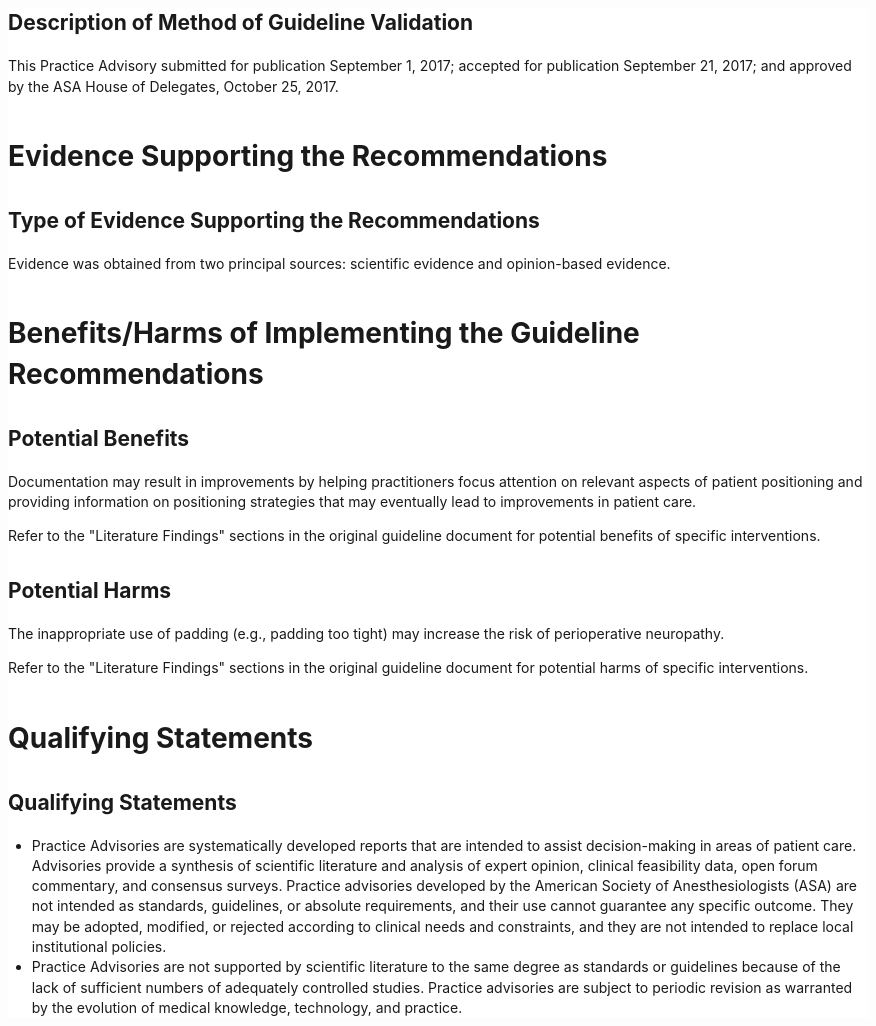## Description of Method of Guideline Validation



This Practice Advisory submitted for publication September 1, 2017; accepted for publication September 21, 2017; and approved by the ASA House of Delegates, October 25, 2017.

# Evidence Supporting the Recommendations

## Type of Evidence Supporting the Recommendations



Evidence was obtained from two principal sources: scientific evidence and opinion-based evidence.

# Benefits/Harms of Implementing the Guideline Recommendations

## Potential Benefits



Documentation may result in improvements by helping practitioners focus attention on relevant aspects of patient positioning and providing information on positioning strategies that may eventually lead to improvements in patient care.

Refer to the "Literature Findings" sections in the original guideline document for potential benefits of specific interventions.

## Potential Harms



The inappropriate use of padding (e.g., padding too tight) may increase the risk of perioperative neuropathy.

Refer to the "Literature Findings" sections in the original guideline document for potential harms of specific interventions.

# Qualifying Statements

## Qualifying Statements



  * Practice Advisories are systematically developed reports that are intended to assist decision-making in areas of patient care. Advisories provide a synthesis of scientific literature and analysis of expert opinion, clinical feasibility data, open forum commentary, and consensus surveys. Practice advisories developed by the American Society of Anesthesiologists (ASA) are not intended as standards, guidelines, or absolute requirements, and their use cannot guarantee any specific outcome. They may be adopted, modified, or rejected according to clinical needs and constraints, and they are not intended to replace local institutional policies. 
  * Practice Advisories are not supported by scientific literature to the same degree as standards or guidelines because of the lack of sufficient numbers of adequately controlled studies. Practice advisories are subject to periodic revision as warranted by the evolution of medical knowledge, technology, and practice. 
